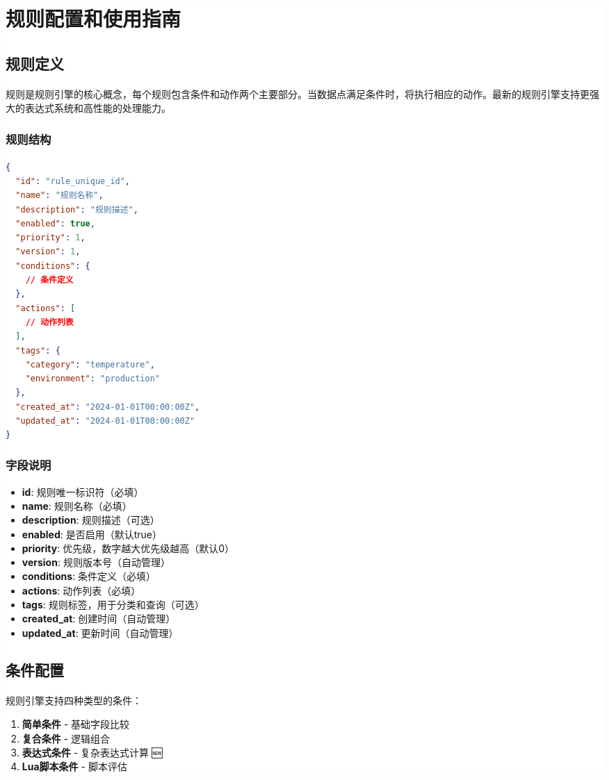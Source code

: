 # 规则配置和使用指南

## 规则定义

规则是规则引擎的核心概念，每个规则包含条件和动作两个主要部分。当数据点满足条件时，将执行相应的动作。最新的规则引擎支持更强大的表达式系统和高性能的处理能力。

### 规则结构

```json
{
  "id": "rule_unique_id",
  "name": "规则名称",
  "description": "规则描述",
  "enabled": true,
  "priority": 1,
  "version": 1,
  "conditions": {
    // 条件定义
  },
  "actions": [
    // 动作列表
  ],
  "tags": {
    "category": "temperature",
    "environment": "production"
  },
  "created_at": "2024-01-01T00:00:00Z",
  "updated_at": "2024-01-01T00:00:00Z"
}
```

### 字段说明

- **id**: 规则唯一标识符（必填）
- **name**: 规则名称（必填）
- **description**: 规则描述（可选）
- **enabled**: 是否启用（默认true）
- **priority**: 优先级，数字越大优先级越高（默认0）
- **version**: 规则版本号（自动管理）
- **conditions**: 条件定义（必填）
- **actions**: 动作列表（必填）
- **tags**: 规则标签，用于分类和查询（可选）
- **created_at**: 创建时间（自动管理）
- **updated_at**: 更新时间（自动管理）

## 条件配置

规则引擎支持四种类型的条件：

1. **简单条件** - 基础字段比较
2. **复合条件** - 逻辑组合
3. **表达式条件** - 复杂表达式计算 🆕
4. **Lua脚本条件** - 脚本评估

